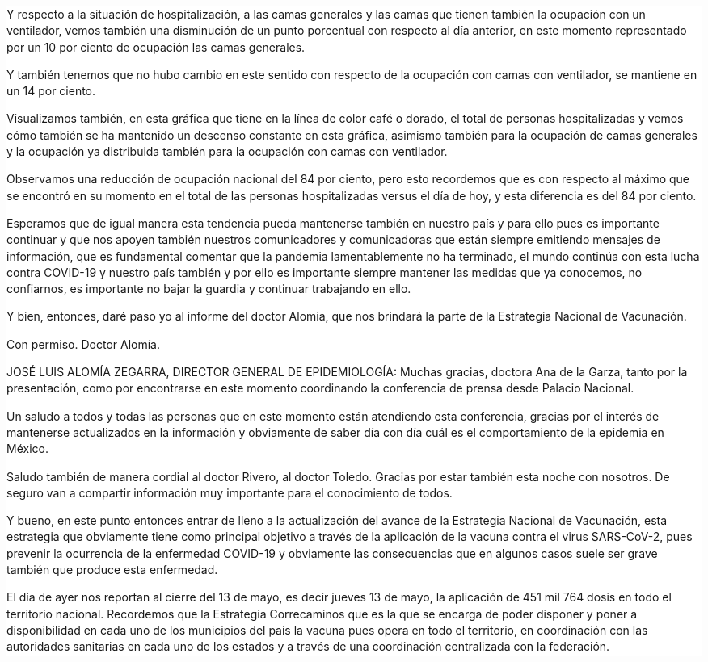 Y respecto a la situación de hospitalización, a las camas generales y las
camas que tienen también la ocupación con un ventilador, vemos también una
disminución de un punto porcentual con respecto al día anterior, en este
momento representado por un 10 por ciento de ocupación las camas generales.

Y también tenemos que no hubo cambio en este sentido con respecto de la
ocupación con camas con ventilador, se mantiene en un 14 por ciento.

Visualizamos también, en esta gráfica que tiene en la línea de color café o
dorado, el total de personas hospitalizadas y vemos cómo también se ha
mantenido un descenso constante en esta gráfica, asimismo también para la
ocupación de camas generales y la ocupación ya distribuida también para la
ocupación con camas con ventilador.

Observamos una reducción de ocupación nacional del 84 por ciento, pero esto
recordemos que es con respecto al máximo que se encontró en su momento en el
total de las personas hospitalizadas versus el día de hoy, y esta diferencia
es del 84 por ciento.

Esperamos que de igual manera esta tendencia pueda mantenerse también en
nuestro país y para ello pues es importante continuar y que nos apoyen también
nuestros comunicadores y comunicadoras que están siempre emitiendo mensajes de
información, que es fundamental comentar que la pandemia lamentablemente no ha
terminado, el mundo continúa con esta lucha contra COVID-19 y nuestro país
también y por ello es importante siempre mantener las medidas que ya
conocemos, no confiarnos, es importante no bajar la guardia y continuar
trabajando en ello.

Y bien, entonces, daré paso yo al informe del doctor Alomía, que nos brindará
la parte de la Estrategia Nacional de Vacunación.

Con permiso. Doctor Alomía.

JOSÉ LUIS ALOMÍA ZEGARRA, DIRECTOR GENERAL DE EPIDEMIOLOGÍA: Muchas gracias,
doctora Ana de la Garza, tanto por la presentación, como por encontrarse en
este momento coordinando la conferencia de prensa desde Palacio Nacional.

Un saludo a todos y todas las personas que en este momento están atendiendo
esta conferencia, gracias por el interés de mantenerse actualizados en la
información y obviamente de saber día con día cuál es el comportamiento de la
epidemia en México.

Saludo también de manera cordial al doctor Rivero, al doctor Toledo. Gracias
por estar también esta noche con nosotros. De seguro van a compartir
información muy importante para el conocimiento de todos.

Y bueno, en este punto entonces entrar de lleno a la actualización del avance
de la Estrategia Nacional de Vacunación, esta estrategia que obviamente tiene
como principal objetivo a través de la aplicación de la vacuna contra el virus
SARS-CoV-2, pues prevenir la ocurrencia de la enfermedad COVID-19 y obviamente
las consecuencias que en algunos casos suele ser grave también que produce
esta enfermedad.

El día de ayer nos reportan al cierre del 13 de mayo, es decir jueves 13 de
mayo, la aplicación de 451 mil 764 dosis en todo el territorio nacional.
Recordemos que la Estrategia Correcaminos que es la que se encarga de poder
disponer y poner a disponibilidad en cada uno de los municipios del país la
vacuna pues opera en todo el territorio, en coordinación con las autoridades
sanitarias en cada uno de los estados y a través de una coordinación
centralizada con la federación.
